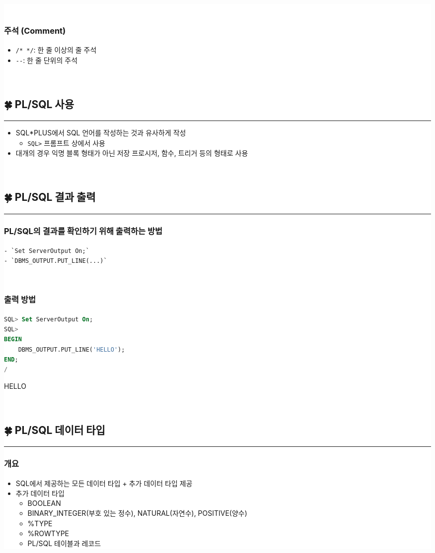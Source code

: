 <br>

### 주석 (Comment)
- `/* */`: 한 줄 이상의 줄 주석
- `--`: 한 줄 단위의 주석

<br>

## 🍀 PL/SQL 사용
---

- SQL*PLUS에서 SQL 언어를 작성하는 것과 유사하게 작성
    - `SQL>` 프롬프트 상에서 사용
- 대개의 경우 익명 블록 형태가 아닌 저장 프로시저, 함수, 트리거 등의 형태로 사용

<br>

## 🍀 PL/SQL 결과 출력
---

### PL/SQL의 결과를 확인하기 위해 출력하는 방법
    - `Set ServerOutput On;`
    - `DBMS_OUTPUT.PUT_LINE(...)`

<br>

### 출력 방법
```sql
SQL> Set ServerOutput On;
SQL>
BEGIN
    DBMS_OUTPUT.PUT_LINE('HELLO');
END;
/
```

HELLO

<br>

## 🍀 PL/SQL 데이터 타입
---

### 개요
- SQL에서 제공하는 모든 데이터 타입 + 추가 데이터 타입 제공
- 추가 데이터 타입
    - BOOLEAN
    - BINARY_INTEGER(부호 있는 정수), NATURAL(자연수), POSITIVE(양수)
    - %TYPE
    - %ROWTYPE
    - PL/SQL 테이블과 레코드
